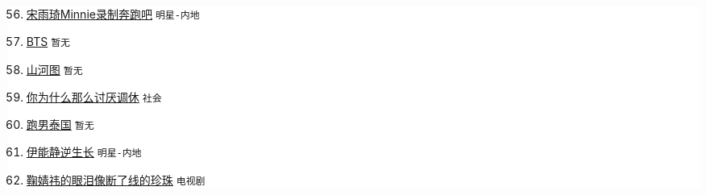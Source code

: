 56. [宋雨琦Minnie录制奔跑吧](https://m.weibo.cn/search?containerid=100103type%3D1%26t%3D10%26q%3D%23%E5%AE%8B%E9%9B%A8%E7%90%A6Minnie%E5%BD%95%E5%88%B6%E5%A5%94%E8%B7%91%E5%90%A7%23&stream_entry_id=31&isnewpage=1&extparam=seat%3D1%26realpos%3D22%26band_rank%3D22%26c_type%3D31%26stream_entry_id%3D31%26filter_type%3Drealtimehot%26lcate%3D5001%26dgr%3D0%26pos%3D23%26flag%3D2%26q%3D%2523%25E5%25AE%258B%25E9%259B%25A8%25E7%2590%25A6Minnie%25E5%25BD%2595%25E5%2588%25B6%25E5%25A5%2594%25E8%25B7%2591%25E5%2590%25A7%2523%26cate%3D5001%26display_time%3D1686294558%26pre_seqid%3D1686294558665013081184&luicode=10000011&lfid=106003type%3D25%26t%3D3%26disable_hot%3D1%26filter_type%3Drealtimehot) `明星-内地` 

57. [BTS](https://m.weibo.cn/search?containerid=100103type%3D1%26t%3D10%26q%3DBTS&stream_entry_id=31&isnewpage=1&extparam=seat%3D1%26realpos%3D24%26band_rank%3D24%26c_type%3D31%26stream_entry_id%3D31%26filter_type%3Drealtimehot%26lcate%3D5001%26dgr%3D0%26pos%3D25%26flag%3D0%26q%3DBTS%26cate%3D5001%26display_time%3D1686294558%26pre_seqid%3D1686294558665013081184&luicode=10000011&lfid=106003type%3D25%26t%3D3%26disable_hot%3D1%26filter_type%3Drealtimehot) `暂无` 

58. [山河图](https://m.weibo.cn/search?containerid=100103type%3D1%26t%3D10%26q%3D%E5%B1%B1%E6%B2%B3%E5%9B%BE&stream_entry_id=31&isnewpage=1&extparam=seat%3D1%26realpos%3D25%26band_rank%3D25%26c_type%3D31%26stream_entry_id%3D31%26filter_type%3Drealtimehot%26lcate%3D5001%26dgr%3D0%26pos%3D26%26flag%3D0%26q%3D%25E5%25B1%25B1%25E6%25B2%25B3%25E5%259B%25BE%26cate%3D5001%26display_time%3D1686294558%26pre_seqid%3D1686294558665013081184&luicode=10000011&lfid=106003type%3D25%26t%3D3%26disable_hot%3D1%26filter_type%3Drealtimehot) `暂无` 

59. [你为什么那么讨厌调休](https://m.weibo.cn/search?containerid=100103type%3D1%26t%3D10%26q%3D%23%E4%BD%A0%E4%B8%BA%E4%BB%80%E4%B9%88%E9%82%A3%E4%B9%88%E8%AE%A8%E5%8E%8C%E8%B0%83%E4%BC%91%23&stream_entry_id=31&isnewpage=1&extparam=seat%3D1%26realpos%3D31%26band_rank%3D31%26c_type%3D31%26stream_entry_id%3D31%26filter_type%3Drealtimehot%26lcate%3D5001%26dgr%3D0%26pos%3D32%26flag%3D1%26q%3D%2523%25E4%25BD%25A0%25E4%25B8%25BA%25E4%25BB%2580%25E4%25B9%2588%25E9%2582%25A3%25E4%25B9%2588%25E8%25AE%25A8%25E5%258E%258C%25E8%25B0%2583%25E4%25BC%2591%2523%26cate%3D5001%26display_time%3D1686294558%26pre_seqid%3D1686294558665013081184&luicode=10000011&lfid=106003type%3D25%26t%3D3%26disable_hot%3D1%26filter_type%3Drealtimehot) `社会` 

60. [跑男泰国](https://m.weibo.cn/search?containerid=100103type%3D1%26t%3D10%26q%3D%E8%B7%91%E7%94%B7%E6%B3%B0%E5%9B%BD&stream_entry_id=31&isnewpage=1&extparam=seat%3D1%26realpos%3D33%26band_rank%3D33%26c_type%3D31%26stream_entry_id%3D31%26filter_type%3Drealtimehot%26lcate%3D5001%26dgr%3D0%26pos%3D34%26flag%3D0%26q%3D%25E8%25B7%2591%25E7%2594%25B7%25E6%25B3%25B0%25E5%259B%25BD%26cate%3D5001%26display_time%3D1686294558%26pre_seqid%3D1686294558665013081184&luicode=10000011&lfid=106003type%3D25%26t%3D3%26disable_hot%3D1%26filter_type%3Drealtimehot) `暂无` 

61. [伊能静逆生长](https://m.weibo.cn/search?containerid=100103type%3D1%26t%3D10%26q%3D%23%E4%BC%8A%E8%83%BD%E9%9D%99%E9%80%86%E7%94%9F%E9%95%BF%23&stream_entry_id=31&isnewpage=1&extparam=seat%3D1%26realpos%3D34%26band_rank%3D34%26c_type%3D31%26stream_entry_id%3D31%26filter_type%3Drealtimehot%26lcate%3D5001%26dgr%3D0%26pos%3D35%26flag%3D1%26q%3D%2523%25E4%25BC%258A%25E8%2583%25BD%25E9%259D%2599%25E9%2580%2586%25E7%2594%259F%25E9%2595%25BF%2523%26cate%3D5001%26display_time%3D1686294558%26pre_seqid%3D1686294558665013081184&luicode=10000011&lfid=106003type%3D25%26t%3D3%26disable_hot%3D1%26filter_type%3Drealtimehot) `明星-内地` 

62. [鞠婧祎的眼泪像断了线的珍珠](https://m.weibo.cn/search?containerid=100103type%3D1%26t%3D10%26q%3D%23%E9%9E%A0%E5%A9%A7%E7%A5%8E%E7%9A%84%E7%9C%BC%E6%B3%AA%E5%83%8F%E6%96%AD%E4%BA%86%E7%BA%BF%E7%9A%84%E7%8F%8D%E7%8F%A0%23&stream_entry_id=31&isnewpage=1&extparam=seat%3D1%26realpos%3D37%26band_rank%3D37%26c_type%3D31%26stream_entry_id%3D31%26filter_type%3Drealtimehot%26lcate%3D5001%26dgr%3D0%26pos%3D38%26flag%3D1%26q%3D%2523%25E9%259E%25A0%25E5%25A9%25A7%25E7%25A5%258E%25E7%259A%2584%25E7%259C%25BC%25E6%25B3%25AA%25E5%2583%258F%25E6%2596%25AD%25E4%25BA%2586%25E7%25BA%25BF%25E7%259A%2584%25E7%258F%258D%25E7%258F%25A0%2523%26cate%3D5001%26display_time%3D1686294558%26pre_seqid%3D1686294558665013081184&luicode=10000011&lfid=106003type%3D25%26t%3D3%26disable_hot%3D1%26filter_type%3Drealtimehot) `电视剧` 
